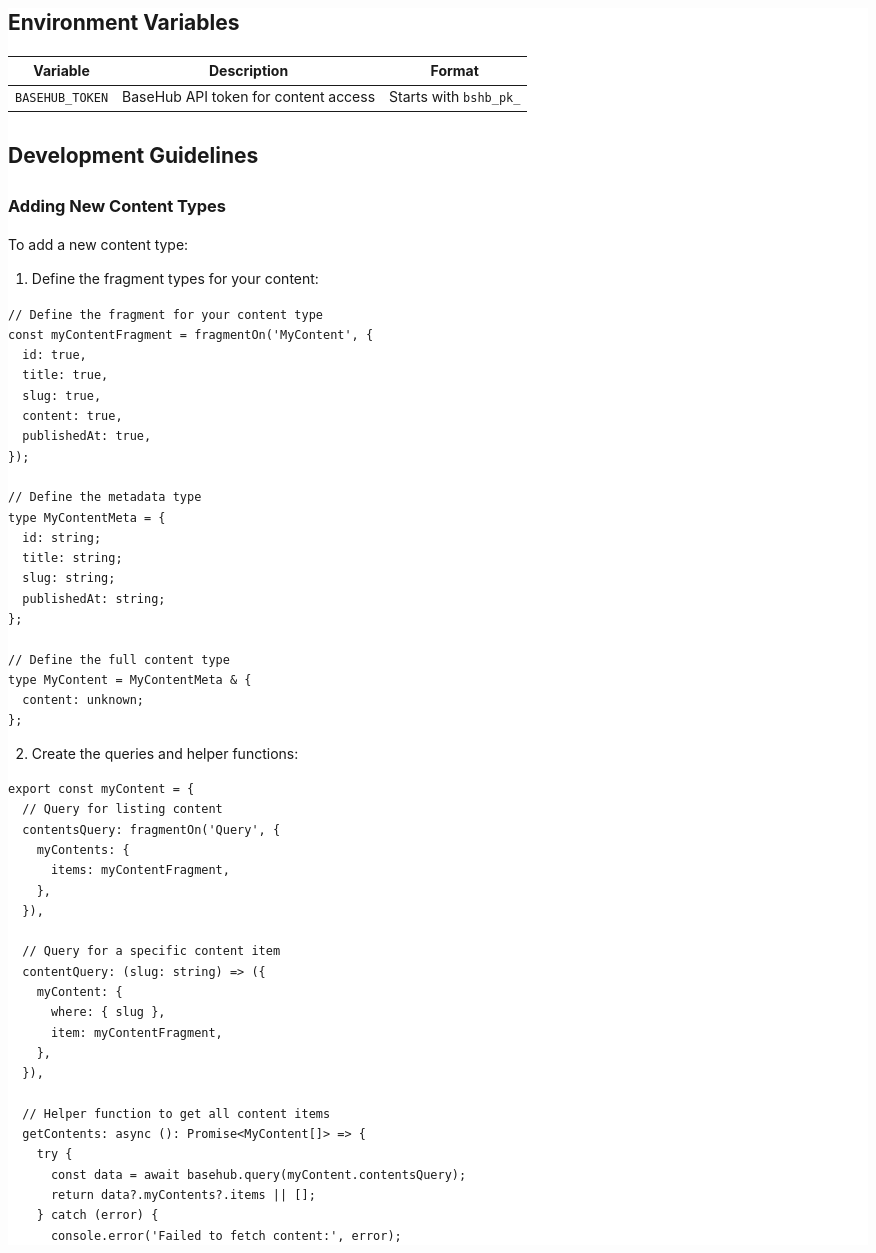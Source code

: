 ## Environment Variables

| Variable | Description | Format |
| --- | --- | --- |
| `BASEHUB_TOKEN` | BaseHub API token for content access | Starts with `bshb_pk_` |

## Development Guidelines

### Adding New Content Types

To add a new content type:

1. Define the fragment types for your content:

```tsx
// Define the fragment for your content type
const myContentFragment = fragmentOn('MyContent', {
  id: true,
  title: true,
  slug: true,
  content: true,
  publishedAt: true,
});

// Define the metadata type
type MyContentMeta = {
  id: string;
  title: string;
  slug: string;
  publishedAt: string;
};

// Define the full content type
type MyContent = MyContentMeta & {
  content: unknown;
};
```

2. Create the queries and helper functions:

```tsx
export const myContent = {
  // Query for listing content
  contentsQuery: fragmentOn('Query', {
    myContents: {
      items: myContentFragment,
    },
  }),
  
  // Query for a specific content item
  contentQuery: (slug: string) => ({
    myContent: {
      where: { slug },
      item: myContentFragment,
    },
  }),
  
  // Helper function to get all content items
  getContents: async (): Promise<MyContent[]> => {
    try {
      const data = await basehub.query(myContent.contentsQuery);
      return data?.myContents?.items || [];
    } catch (error) {
      console.error('Failed to fetch content:', error);
```